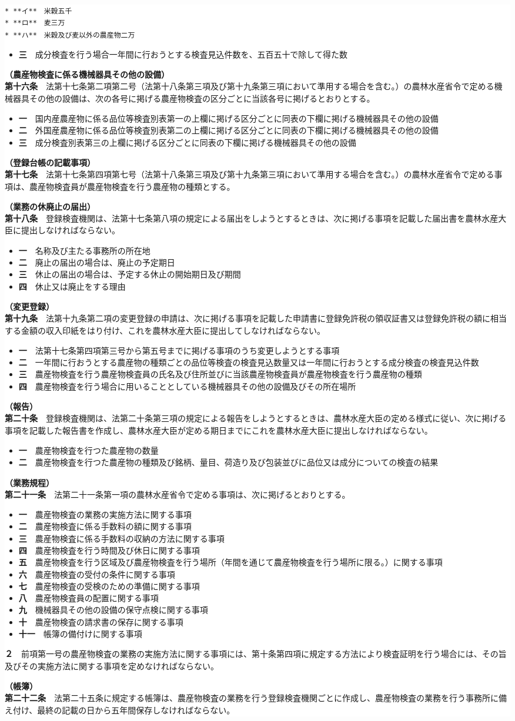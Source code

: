 	* **イ**　米穀五千  
	* **ロ**　麦三万  
	* **ハ**　米穀及び麦以外の農産物二万  
* **三**　成分検査を行う場合一年間に行おうとする検査見込件数を、五百五十で除して得た数  
  
**（農産物検査に係る機械器具その他の設備）**  
**第十六条**　法第十七条第二項第二号（法第十八条第三項及び第十九条第三項において準用する場合を含む。）の農林水産省令で定める機械器具その他の設備は、次の各号に掲げる農産物検査の区分ごとに当該各号に掲げるとおりとする。  
* **一**　国内産農産物に係る品位等検査別表第一の上欄に掲げる区分ごとに同表の下欄に掲げる機械器具その他の設備  
* **二**　外国産農産物に係る品位等検査別表第二の上欄に掲げる区分ごとに同表の下欄に掲げる機械器具その他の設備  
* **三**　成分検査別表第三の上欄に掲げる区分ごとに同表の下欄に掲げる機械器具その他の設備  
  
**（登録台帳の記載事項）**  
**第十七条**　法第十七条第四項第七号（法第十八条第三項及び第十九条第三項において準用する場合を含む。）の農林水産省令で定める事項は、農産物検査員が農産物検査を行う農産物の種類とする。  
  
**（業務の休廃止の届出）**  
**第十八条**　登録検査機関は、法第十七条第八項の規定による届出をしようとするときは、次に掲げる事項を記載した届出書を農林水産大臣に提出しなければならない。  
* **一**　名称及び主たる事務所の所在地  
* **二**　廃止の届出の場合は、廃止の予定期日  
* **三**　休止の届出の場合は、予定する休止の開始期日及び期間  
* **四**　休止又は廃止をする理由  
  
**（変更登録）**  
**第十九条**　法第十九条第二項の変更登録の申請は、次に掲げる事項を記載した申請書に登録免許税の領収証書又は登録免許税の額に相当する金額の収入印紙をはり付け、これを農林水産大臣に提出してしなければならない。  
* **一**　法第十七条第四項第三号から第五号までに掲げる事項のうち変更しようとする事項  
* **二**　一年間に行おうとする農産物の種類ごとの品位等検査の検査見込数量又は一年間に行おうとする成分検査の検査見込件数  
* **三**　農産物検査を行う農産物検査員の氏名及び住所並びに当該農産物検査員が農産物検査を行う農産物の種類  
* **四**　農産物検査を行う場合に用いることとしている機械器具その他の設備及びその所在場所  
  
**（報告）**  
**第二十条**　登録検査機関は、法第二十条第三項の規定による報告をしようとするときは、農林水産大臣の定める様式に従い、次に掲げる事項を記載した報告書を作成し、農林水産大臣が定める期日までにこれを農林水産大臣に提出しなければならない。  
* **一**　農産物検査を行つた農産物の数量  
* **二**　農産物検査を行つた農産物の種類及び銘柄、量目、荷造り及び包装並びに品位又は成分についての検査の結果  
  
**（業務規程）**  
**第二十一条**　法第二十一条第一項の農林水産省令で定める事項は、次に掲げるとおりとする。  
* **一**　農産物検査の業務の実施方法に関する事項  
* **二**　農産物検査に係る手数料の額に関する事項  
* **三**　農産物検査に係る手数料の収納の方法に関する事項  
* **四**　農産物検査を行う時間及び休日に関する事項  
* **五**　農産物検査を行う区域及び農産物検査を行う場所（年間を通じて農産物検査を行う場所に限る。）に関する事項  
* **六**　農産物検査の受付の条件に関する事項  
* **七**　農産物検査の受検のための準備に関する事項  
* **八**　農産物検査員の配置に関する事項  
* **九**　機械器具その他の設備の保守点検に関する事項  
* **十**　農産物検査の請求書の保存に関する事項  
* **十一**　帳簿の備付けに関する事項  
  
**２**　前項第一号の農産物検査の業務の実施方法に関する事項には、第十条第四項に規定する方法により検査証明を行う場合には、その旨及びその実施方法に関する事項を定めなければならない。  
  
**（帳簿）**  
**第二十二条**　法第二十五条に規定する帳簿は、農産物検査の業務を行う登録検査機関ごとに作成し、農産物検査の業務を行う事務所に備え付け、最終の記載の日から五年間保存しなければならない。  
  
